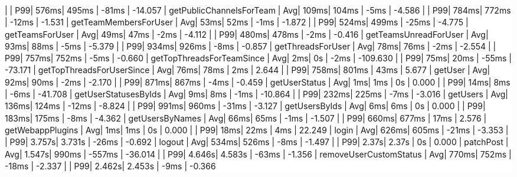 | | P99| 576ms| 495ms | -81ms | -14.057
| getPublicChannelsForTeam | Avg| 109ms| 104ms | -5ms | -4.586
| | P99| 784ms| 772ms | -12ms | -1.531
| getTeamMembersForUser | Avg| 53ms| 52ms | -1ms | -1.872
| | P99| 524ms| 499ms | -25ms | -4.775
| getTeamsForUser | Avg| 49ms| 47ms | -2ms | -4.112
| | P99| 480ms| 478ms | -2ms | -0.416
| getTeamsUnreadForUser | Avg| 93ms| 88ms | -5ms | -5.379
| | P99| 934ms| 926ms | -8ms | -0.857
| getThreadsForUser | Avg| 78ms| 76ms | -2ms | -2.554
| | P99| 757ms| 752ms | -5ms | -0.660
| getTopThreadsForTeamSince | Avg| 2ms| 0s | -2ms | -109.630
| | P99| 75ms| 20ms | -55ms | -73.171
| getTopThreadsForUserSince | Avg| 76ms| 78ms | 2ms | 2.644
| | P99| 758ms| 801ms | 43ms | 5.677
| getUser | Avg| 92ms| 90ms | -2ms | -2.170
| | P99| 871ms| 867ms | -4ms | -0.459
| getUserStatus | Avg| 1ms| 1ms | 0s | 0.000
| | P99| 14ms| 8ms | -6ms | -41.708
| getUserStatusesByIds | Avg| 9ms| 8ms | -1ms | -10.864
| | P99| 232ms| 225ms | -7ms | -3.016
| getUsers | Avg| 136ms| 124ms | -12ms | -8.824
| | P99| 991ms| 960ms | -31ms | -3.127
| getUsersByIds | Avg| 6ms| 6ms | 0s | 0.000
| | P99| 183ms| 175ms | -8ms | -4.362
| getUsersByNames | Avg| 66ms| 65ms | -1ms | -1.507
| | P99| 660ms| 677ms | 17ms | 2.576
| getWebappPlugins | Avg| 1ms| 1ms | 0s | 0.000
| | P99| 18ms| 22ms | 4ms | 22.249
| login | Avg| 626ms| 605ms | -21ms | -3.353
| | P99| 3.757s| 3.731s | -26ms | -0.692
| logout | Avg| 534ms| 526ms | -8ms | -1.497
| | P99| 2.37s| 2.37s | 0s | 0.000
| patchPost | Avg| 1.547s| 990ms | -557ms | -36.014
| | P99| 4.646s| 4.583s | -63ms | -1.356
| removeUserCustomStatus | Avg| 770ms| 752ms | -18ms | -2.337
| | P99| 2.462s| 2.453s | -9ms | -0.366